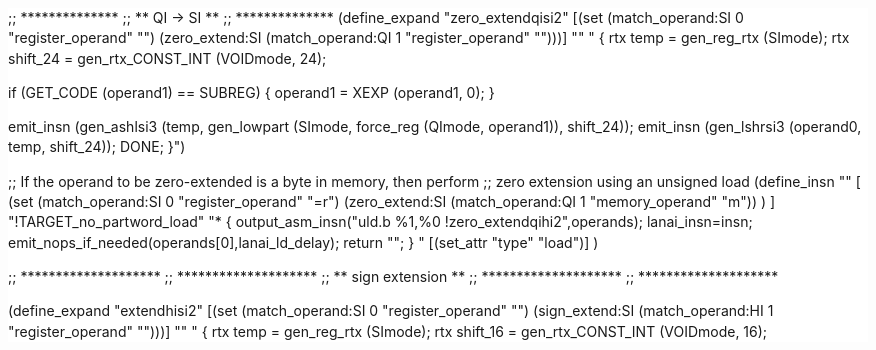 ;; **************
;; ** QI -> SI **
;; **************
(define_expand "zero_extendqisi2"
  [(set (match_operand:SI 0 "register_operand" "")
	(zero_extend:SI (match_operand:QI 1 "register_operand" "")))]
  ""
  "
{
  rtx temp = gen_reg_rtx (SImode);
  rtx shift_24 = gen_rtx_CONST_INT (VOIDmode, 24);

  if (GET_CODE (operand1) == SUBREG)
    {
      operand1 = XEXP (operand1, 0);
    }

  emit_insn (gen_ashlsi3 (temp,
			  gen_lowpart (SImode, force_reg (QImode, operand1)),
			  shift_24));
  emit_insn (gen_lshrsi3 (operand0, temp, shift_24));
  DONE;
}")

;; If the operand to be zero-extended is a byte in memory, then perform
;; zero extension using an unsigned load
(define_insn ""
  [ (set (match_operand:SI 0 "register_operand" "=r")
	  (zero_extend:SI (match_operand:QI 1 "memory_operand" "m"))
    )
  ]
  "!TARGET_no_partword_load"
  "* {
	output_asm_insn(\"uld.b %1,%0 !zero_extendqihi2\",operands);
	lanai_insn=insn;
	emit_nops_if_needed(operands[0],lanai_ld_delay);
	return \"\";
     }
  "
  [(set_attr "type" "load")]
)

;; ********************
;; ********************
;; ** sign extension **
;; ********************
;; ********************

(define_expand "extendhisi2"
  [(set (match_operand:SI 0 "register_operand" "")
	(sign_extend:SI (match_operand:HI 1 "register_operand" "")))]
  ""
  "
{
  rtx temp = gen_reg_rtx (SImode);
  rtx shift_16 = gen_rtx_CONST_INT (VOIDmode, 16);
